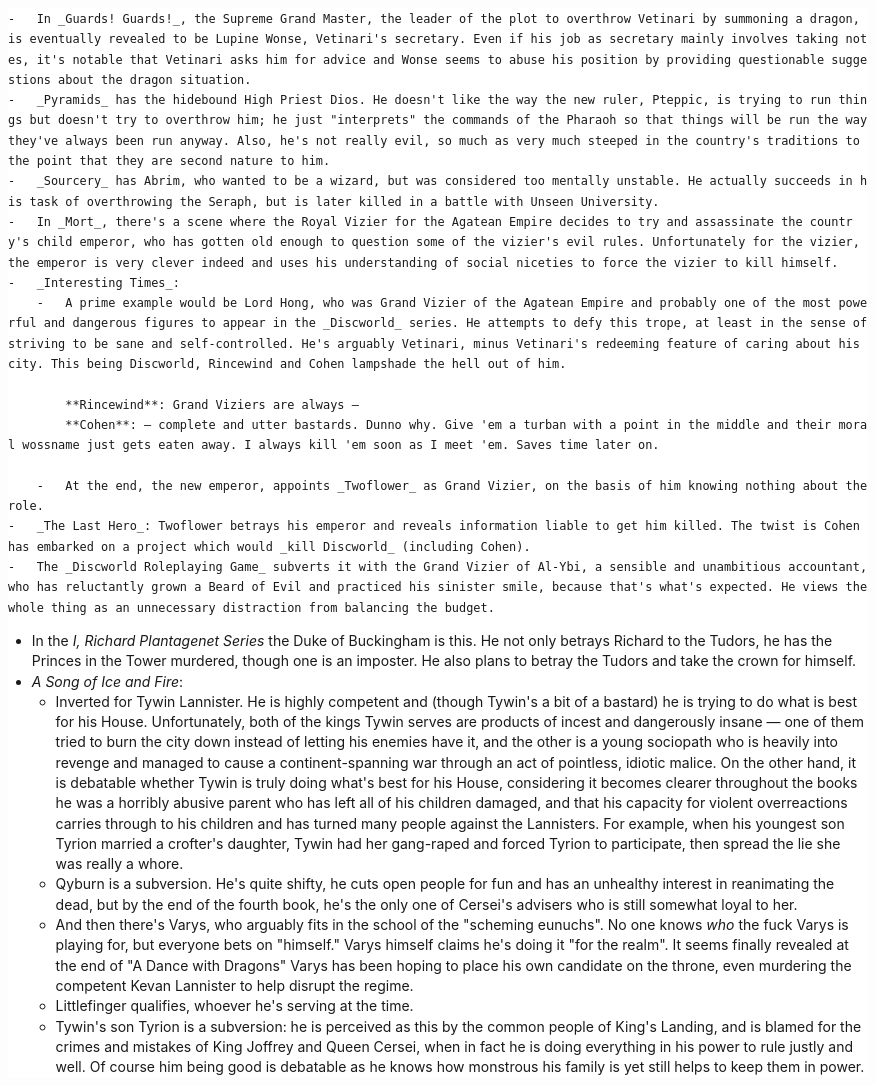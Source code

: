     -   In _Guards! Guards!_, the Supreme Grand Master, the leader of the plot to overthrow Vetinari by summoning a dragon, is eventually revealed to be Lupine Wonse, Vetinari's secretary. Even if his job as secretary mainly involves taking notes, it's notable that Vetinari asks him for advice and Wonse seems to abuse his position by providing questionable suggestions about the dragon situation.
    -   _Pyramids_ has the hidebound High Priest Dios. He doesn't like the way the new ruler, Pteppic, is trying to run things but doesn't try to overthrow him; he just "interprets" the commands of the Pharaoh so that things will be run the way they've always been run anyway. Also, he's not really evil, so much as very much steeped in the country's traditions to the point that they are second nature to him.
    -   _Sourcery_ has Abrim, who wanted to be a wizard, but was considered too mentally unstable. He actually succeeds in his task of overthrowing the Seraph, but is later killed in a battle with Unseen University.
    -   In _Mort_, there's a scene where the Royal Vizier for the Agatean Empire decides to try and assassinate the country's child emperor, who has gotten old enough to question some of the vizier's evil rules. Unfortunately for the vizier, the emperor is very clever indeed and uses his understanding of social niceties to force the vizier to kill himself.
    -   _Interesting Times_:
        -   A prime example would be Lord Hong, who was Grand Vizier of the Agatean Empire and probably one of the most powerful and dangerous figures to appear in the _Discworld_ series. He attempts to defy this trope, at least in the sense of striving to be sane and self-controlled. He's arguably Vetinari, minus Vetinari's redeeming feature of caring about his city. This being Discworld, Rincewind and Cohen lampshade the hell out of him.
            
            **Rincewind**: Grand Viziers are always —  
            **Cohen**: — complete and utter bastards. Dunno why. Give 'em a turban with a point in the middle and their moral wossname just gets eaten away. I always kill 'em soon as I meet 'em. Saves time later on.
            
        -   At the end, the new emperor, appoints _Twoflower_ as Grand Vizier, on the basis of him knowing nothing about the role.
    -   _The Last Hero_: Twoflower betrays his emperor and reveals information liable to get him killed. The twist is Cohen has embarked on a project which would _kill Discworld_ (including Cohen).
    -   The _Discworld Roleplaying Game_ subverts it with the Grand Vizier of Al-Ybi, a sensible and unambitious accountant, who has reluctantly grown a Beard of Evil and practiced his sinister smile, because that's what's expected. He views the whole thing as an unnecessary distraction from balancing the budget.
-   In the _I, Richard Plantagenet Series_ the Duke of Buckingham is this. He not only betrays Richard to the Tudors, he has the Princes in the Tower murdered, though one is an imposter. He also plans to betray the Tudors and take the crown for himself.
-   _A Song of Ice and Fire_:
    -   Inverted for Tywin Lannister. He is highly competent and (though Tywin's a bit of a bastard) he is trying to do what is best for his House. Unfortunately, both of the kings Tywin serves are products of incest and dangerously insane — one of them tried to burn the city down instead of letting his enemies have it, and the other is a young sociopath who is heavily into revenge and managed to cause a continent-spanning war through an act of pointless, idiotic malice. On the other hand, it is debatable whether Tywin is truly doing what's best for his House, considering it becomes clearer throughout the books he was a horribly abusive parent who has left all of his children damaged, and that his capacity for violent overreactions carries through to his children and has turned many people against the Lannisters. For example, when his youngest son Tyrion married a crofter's daughter, Tywin had her gang-raped and forced Tyrion to participate, then spread the lie she was really a whore.
    -   Qyburn is a subversion. He's quite shifty, he cuts open people for fun and has an unhealthy interest in reanimating the dead, but by the end of the fourth book, he's the only one of Cersei's advisers who is still somewhat loyal to her.
    -   And then there's Varys, who arguably fits in the school of the "scheming eunuchs". No one knows _who_ the fuck Varys is playing for, but everyone bets on "himself." Varys himself claims he's doing it "for the realm". It seems finally revealed at the end of "A Dance with Dragons" Varys has been hoping to place his own candidate on the throne, even murdering the competent Kevan Lannister to help disrupt the regime.
    -   Littlefinger qualifies, whoever he's serving at the time.
    -   Tywin's son Tyrion is a subversion: he is perceived as this by the common people of King's Landing, and is blamed for the crimes and mistakes of King Joffrey and Queen Cersei, when in fact he is doing everything in his power to rule justly and well. Of course him being good is debatable as he knows how monstrous his family is yet still helps to keep them in power.